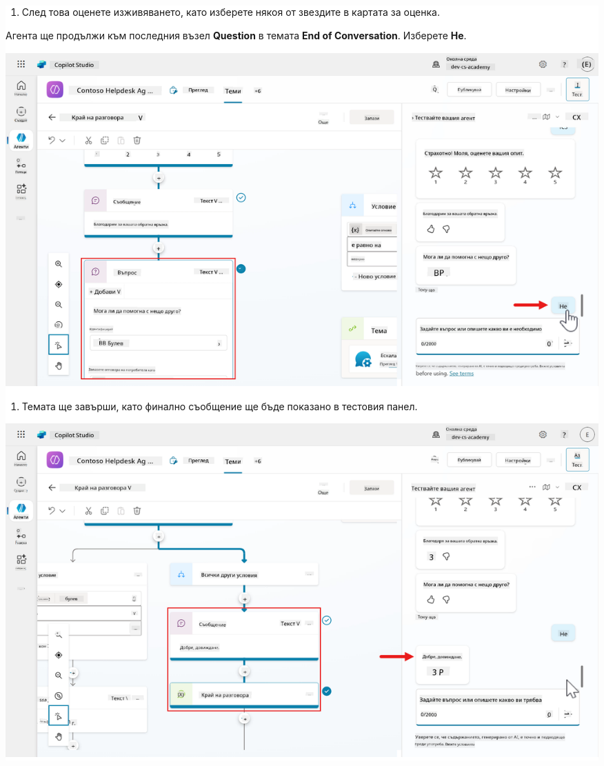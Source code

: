 1. След това оценете изживяването, като изберете някоя от звездите в картата за оценка.

Агента ще продължи към последния възел **Question** в темата **End of Conversation**. Изберете **Не**.

![Тема за край на разговора](../../../../../translated_images/9.4_08_EndOfConversation.b35507f7f561633c0cb3b6c15dc007ae4197a72d58afd8ae616bea439bd6e148.bg.png)

1. Темата ще завърши, като финално съобщение ще бъде показано в тестовия панел.

![Тема за край на разговора](../../../../../translated_images/9.4_09_EndOfConversation.438891b82e322b8a2648533200fbcd01c660ab049223b0920cdd0fbfcdeeb888.bg.png)
